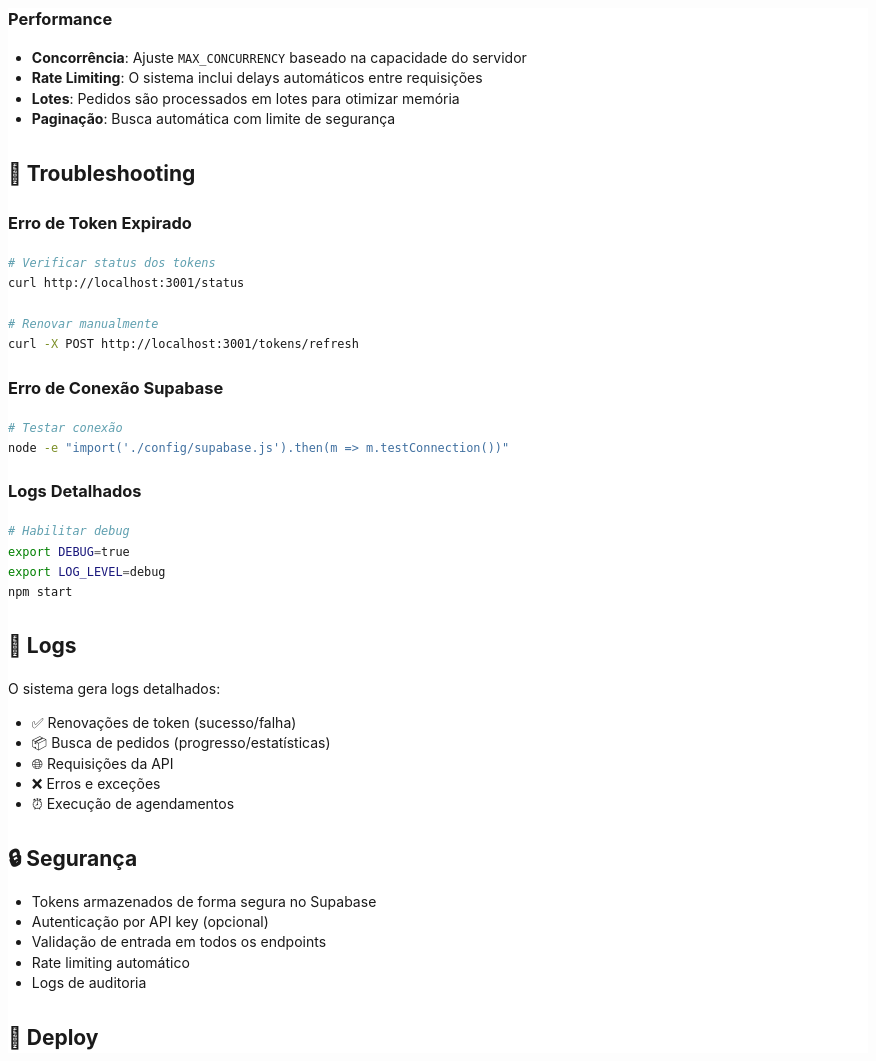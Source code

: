 ### Performance

- **Concorrência**: Ajuste `MAX_CONCURRENCY` baseado na capacidade do servidor
- **Rate Limiting**: O sistema inclui delays automáticos entre requisições
- **Lotes**: Pedidos são processados em lotes para otimizar memória
- **Paginação**: Busca automática com limite de segurança

## 🐛 Troubleshooting

### Erro de Token Expirado
```bash
# Verificar status dos tokens
curl http://localhost:3001/status

# Renovar manualmente
curl -X POST http://localhost:3001/tokens/refresh
```

### Erro de Conexão Supabase
```bash
# Testar conexão
node -e "import('./config/supabase.js').then(m => m.testConnection())"
```

### Logs Detalhados
```bash
# Habilitar debug
export DEBUG=true
export LOG_LEVEL=debug
npm start
```

## 📝 Logs

O sistema gera logs detalhados:

- ✅ Renovações de token (sucesso/falha)
- 📦 Busca de pedidos (progresso/estatísticas)
- 🌐 Requisições da API
- ❌ Erros e exceções
- ⏰ Execução de agendamentos

## 🔒 Segurança

- Tokens armazenados de forma segura no Supabase
- Autenticação por API key (opcional)
- Validação de entrada em todos os endpoints
- Rate limiting automático
- Logs de auditoria

## 🚀 Deploy
